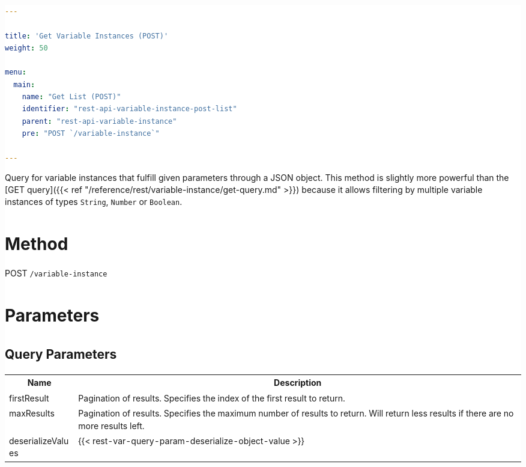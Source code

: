 ```yaml
---

title: 'Get Variable Instances (POST)'
weight: 50

menu:
  main:
    name: "Get List (POST)"
    identifier: "rest-api-variable-instance-post-list"
    parent: "rest-api-variable-instance"
    pre: "POST `/variable-instance`"

---
```



Query for variable instances that fulfill given parameters through a JSON object. This method is slightly more powerful than the
[GET query]({{< ref "/reference/rest/variable-instance/get-query.md" >}}) because it allows filtering by multiple variable instances of types `String`, `Number` or `Boolean`.


# Method

POST `/variable-instance`


# Parameters

## Query Parameters

<table class="table table-striped">
  <tr>
    <th>Name</th>
    <th>Description</th>
  </tr>
  <tr>
    <td>firstResult</td>
    <td>Pagination of results. Specifies the index of the first result to return.</td>
  </tr>
  <tr>
    <td>maxResults</td>
    <td>Pagination of results. Specifies the maximum number of results to return. Will return less results if there are no more results left.</td>
  </tr>
  <tr>
    <td>deserializeValues</td>
    <td>
      {{< rest-var-query-param-deserialize-object-value >}}
    </td>
  </tr>
</table>
